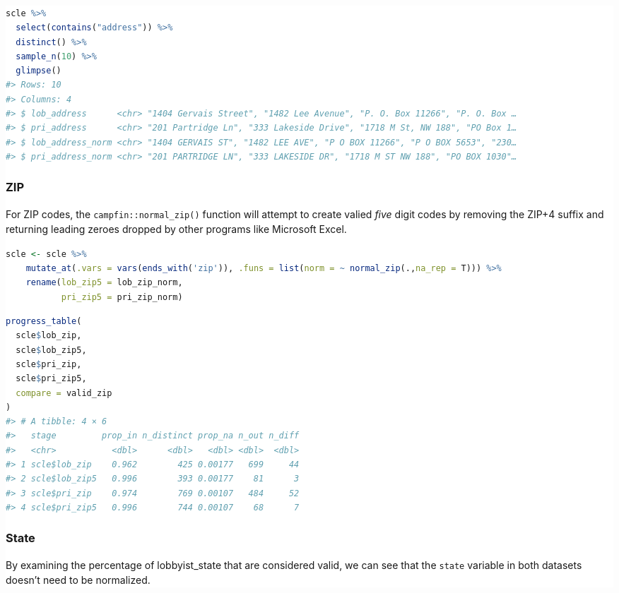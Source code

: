 ``` r
scle %>% 
  select(contains("address")) %>% 
  distinct() %>% 
  sample_n(10) %>% 
  glimpse()
#> Rows: 10
#> Columns: 4
#> $ lob_address      <chr> "1404 Gervais Street", "1482 Lee Avenue", "P. O. Box 11266", "P. O. Box …
#> $ pri_address      <chr> "201 Partridge Ln", "333 Lakeside Drive", "1718 M St, NW 188", "PO Box 1…
#> $ lob_address_norm <chr> "1404 GERVAIS ST", "1482 LEE AVE", "P O BOX 11266", "P O BOX 5653", "230…
#> $ pri_address_norm <chr> "201 PARTRIDGE LN", "333 LAKESIDE DR", "1718 M ST NW 188", "PO BOX 1030"…
```

### ZIP

For ZIP codes, the `campfin::normal_zip()` function will attempt to
create valied *five* digit codes by removing the ZIP+4 suffix and
returning leading zeroes dropped by other programs like Microsoft Excel.

``` r
scle <- scle %>% 
    mutate_at(.vars = vars(ends_with('zip')), .funs = list(norm = ~ normal_zip(.,na_rep = T))) %>% 
    rename(lob_zip5 = lob_zip_norm,
           pri_zip5 = pri_zip_norm)
```

``` r
progress_table(
  scle$lob_zip,
  scle$lob_zip5,
  scle$pri_zip,
  scle$pri_zip5,
  compare = valid_zip
)
#> # A tibble: 4 × 6
#>   stage         prop_in n_distinct prop_na n_out n_diff
#>   <chr>           <dbl>      <dbl>   <dbl> <dbl>  <dbl>
#> 1 scle$lob_zip    0.962        425 0.00177   699     44
#> 2 scle$lob_zip5   0.996        393 0.00177    81      3
#> 3 scle$pri_zip    0.974        769 0.00107   484     52
#> 4 scle$pri_zip5   0.996        744 0.00107    68      7
```

### State

By examining the percentage of lobbyist_state that are considered valid,
we can see that the `state` variable in both datasets doesn’t need to be
normalized.
